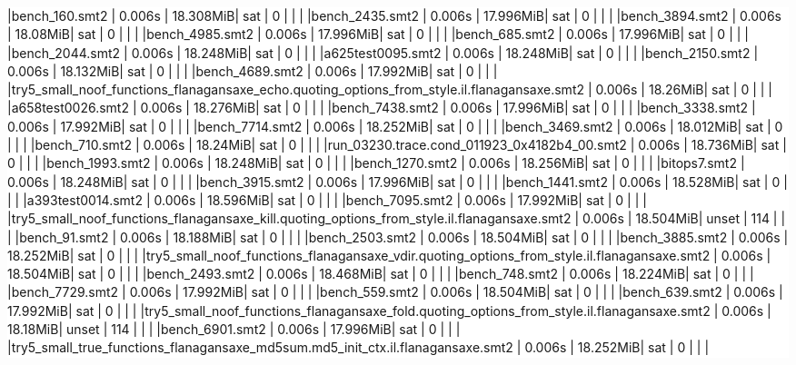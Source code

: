 |bench_160.smt2                                               |    0.006s | 18.308MiB| sat | 0 |  |  |
|bench_2435.smt2                                              |    0.006s | 17.996MiB| sat | 0 |  |  |
|bench_3894.smt2                                              |    0.006s | 18.08MiB| sat | 0 |  |  |
|bench_4985.smt2                                              |    0.006s | 17.996MiB| sat | 0 |  |  |
|bench_685.smt2                                               |    0.006s | 17.996MiB| sat | 0 |  |  |
|bench_2044.smt2                                              |    0.006s | 18.248MiB| sat | 0 |  |  |
|a625test0095.smt2                                            |    0.006s | 18.248MiB| sat | 0 |  |  |
|bench_2150.smt2                                              |    0.006s | 18.132MiB| sat | 0 |  |  |
|bench_4689.smt2                                              |    0.006s | 17.992MiB| sat | 0 |  |  |
|try5_small_noof_functions_flanagansaxe_echo.quoting_options_from_style.il.flanagansaxe.smt2 |    0.006s | 18.26MiB| sat | 0 |  |  |
|a658test0026.smt2                                            |    0.006s | 18.276MiB| sat | 0 |  |  |
|bench_7438.smt2                                              |    0.006s | 17.996MiB| sat | 0 |  |  |
|bench_3338.smt2                                              |    0.006s | 17.992MiB| sat | 0 |  |  |
|bench_7714.smt2                                              |    0.006s | 18.252MiB| sat | 0 |  |  |
|bench_3469.smt2                                              |    0.006s | 18.012MiB| sat | 0 |  |  |
|bench_710.smt2                                               |    0.006s | 18.24MiB| sat | 0 |  |  |
|run_03230.trace.cond_011923_0x4182b4_00.smt2                 |    0.006s | 18.736MiB| sat | 0 |  |  |
|bench_1993.smt2                                              |    0.006s | 18.248MiB| sat | 0 |  |  |
|bench_1270.smt2                                              |    0.006s | 18.256MiB| sat | 0 |  |  |
|bitops7.smt2                                                 |    0.006s | 18.248MiB| sat | 0 |  |  |
|bench_3915.smt2                                              |    0.006s | 17.996MiB| sat | 0 |  |  |
|bench_1441.smt2                                              |    0.006s | 18.528MiB| sat | 0 |  |  |
|a393test0014.smt2                                            |    0.006s | 18.596MiB| sat | 0 |  |  |
|bench_7095.smt2                                              |    0.006s | 17.992MiB| sat | 0 |  |  |
|try5_small_noof_functions_flanagansaxe_kill.quoting_options_from_style.il.flanagansaxe.smt2 |    0.006s | 18.504MiB| unset | 114 |  |  |
|bench_91.smt2                                                |    0.006s | 18.188MiB| sat | 0 |  |  |
|bench_2503.smt2                                              |    0.006s | 18.504MiB| sat | 0 |  |  |
|bench_3885.smt2                                              |    0.006s | 18.252MiB| sat | 0 |  |  |
|try5_small_noof_functions_flanagansaxe_vdir.quoting_options_from_style.il.flanagansaxe.smt2 |    0.006s | 18.504MiB| sat | 0 |  |  |
|bench_2493.smt2                                              |    0.006s | 18.468MiB| sat | 0 |  |  |
|bench_748.smt2                                               |    0.006s | 18.224MiB| sat | 0 |  |  |
|bench_7729.smt2                                              |    0.006s | 17.992MiB| sat | 0 |  |  |
|bench_559.smt2                                               |    0.006s | 18.504MiB| sat | 0 |  |  |
|bench_639.smt2                                               |    0.006s | 17.992MiB| sat | 0 |  |  |
|try5_small_noof_functions_flanagansaxe_fold.quoting_options_from_style.il.flanagansaxe.smt2 |    0.006s | 18.18MiB| unset | 114 |  |  |
|bench_6901.smt2                                              |    0.006s | 17.996MiB| sat | 0 |  |  |
|try5_small_true_functions_flanagansaxe_md5sum.md5_init_ctx.il.flanagansaxe.smt2 |    0.006s | 18.252MiB| sat | 0 |  |  |
